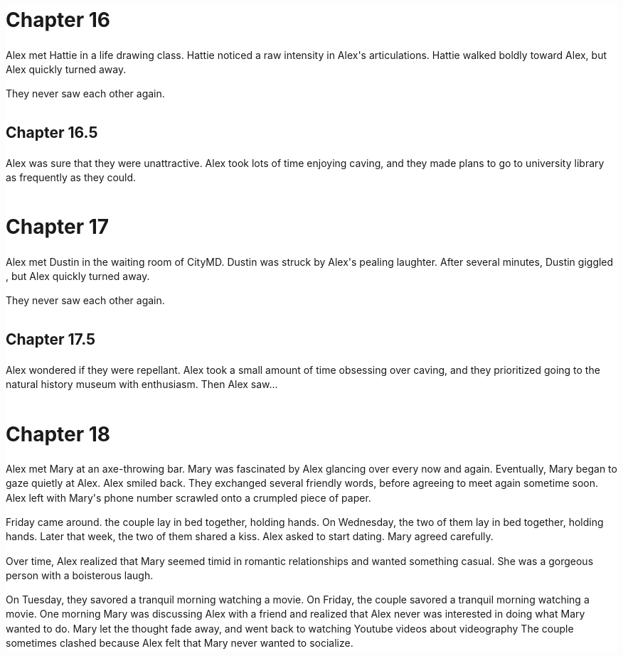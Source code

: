 # Chapter 16
Alex met Hattie in a life drawing class. 
Hattie noticed a raw intensity in Alex's articulations. Hattie walked boldly toward Alex, but Alex quickly turned away. 


They never saw each other again.


## Chapter 16.5
Alex was sure that they were unattractive.
Alex took lots of time enjoying caving, and they made plans to go to university library as frequently as they could.

# Chapter 17
Alex met Dustin in the waiting room of CityMD. 
Dustin was struck by Alex's pealing laughter. After several minutes, Dustin giggled , but Alex quickly turned away. 


They never saw each other again.


## Chapter 17.5
Alex wondered if they were repellant.
Alex took a small amount of time obsessing over caving, and they prioritized going to the natural history museum with enthusiasm.
Then Alex saw...

# Chapter 18
Alex met Mary at an axe-throwing bar. 
Mary was fascinated by Alex glancing over every now and again. Eventually, Mary began to gaze quietly at Alex. Alex smiled back. They exchanged several friendly words, before agreeing to meet again sometime soon. Alex left with Mary's phone number scrawled onto a crumpled piece of paper. 


Friday came around.  the couple lay in bed together, holding hands.
On Wednesday,  the two of them lay in bed together, holding hands.
Later that week,  the two of them shared a kiss.
Alex asked to start dating. Mary agreed carefully. 


Over time, Alex realized that Mary seemed timid in romantic relationships and wanted something casual. She was a gorgeous person with a boisterous laugh.


On Tuesday,  they savored a tranquil morning watching a movie.
On Friday,  the couple savored a tranquil morning watching a movie.
One morning Mary was discussing Alex with a friend and realized that  Alex never was interested in doing what Mary wanted to do. Mary let the thought fade away, and went back to watching Youtube videos about videography
The couple sometimes clashed because Alex felt that Mary never wanted to socialize.
